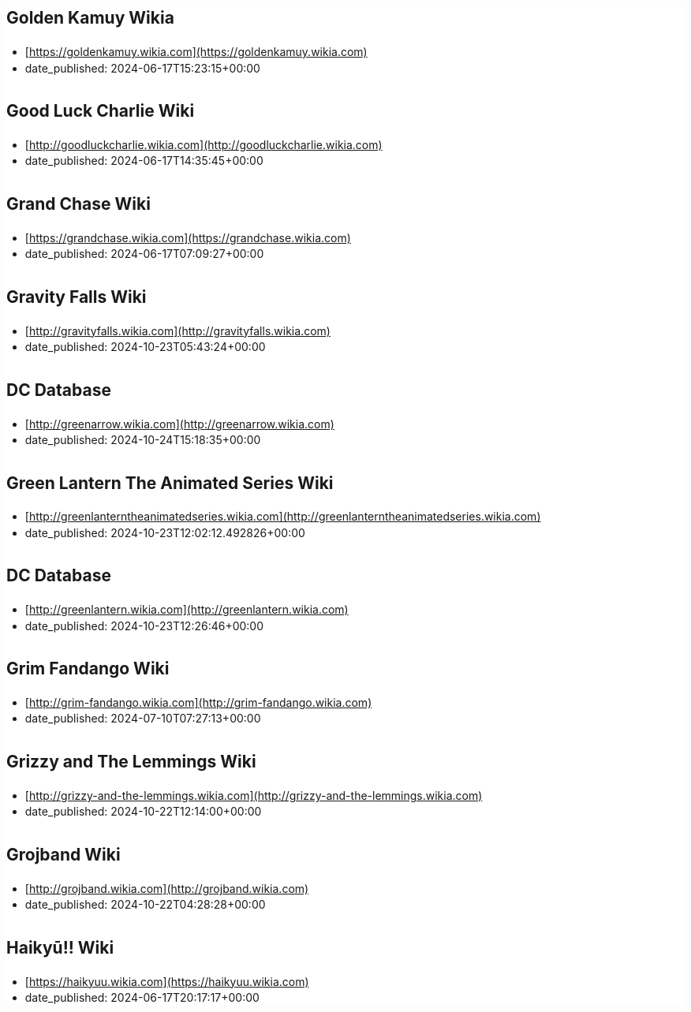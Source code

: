  ## Golden Kamuy Wikia
 - [https://goldenkamuy.wikia.com](https://goldenkamuy.wikia.com)
 - date_published: 2024-06-17T15:23:15+00:00

 ## Good Luck Charlie Wiki
 - [http://goodluckcharlie.wikia.com](http://goodluckcharlie.wikia.com)
 - date_published: 2024-06-17T14:35:45+00:00

 ## Grand Chase Wiki
 - [https://grandchase.wikia.com](https://grandchase.wikia.com)
 - date_published: 2024-06-17T07:09:27+00:00

 ## Gravity Falls Wiki
 - [http://gravityfalls.wikia.com](http://gravityfalls.wikia.com)
 - date_published: 2024-10-23T05:43:24+00:00

 ## DC Database
 - [http://greenarrow.wikia.com](http://greenarrow.wikia.com)
 - date_published: 2024-10-24T15:18:35+00:00

 ## Green Lantern The Animated Series Wiki
 - [http://greenlanterntheanimatedseries.wikia.com](http://greenlanterntheanimatedseries.wikia.com)
 - date_published: 2024-10-23T12:02:12.492826+00:00

 ## DC Database
 - [http://greenlantern.wikia.com](http://greenlantern.wikia.com)
 - date_published: 2024-10-23T12:26:46+00:00

 ## Grim Fandango Wiki
 - [http://grim-fandango.wikia.com](http://grim-fandango.wikia.com)
 - date_published: 2024-07-10T07:27:13+00:00

 ## Grizzy and The Lemmings Wiki
 - [http://grizzy-and-the-lemmings.wikia.com](http://grizzy-and-the-lemmings.wikia.com)
 - date_published: 2024-10-22T12:14:00+00:00

 ## Grojband Wiki
 - [http://grojband.wikia.com](http://grojband.wikia.com)
 - date_published: 2024-10-22T04:28:28+00:00

 ## Haikyū!! Wiki
 - [https://haikyuu.wikia.com](https://haikyuu.wikia.com)
 - date_published: 2024-06-17T20:17:17+00:00
